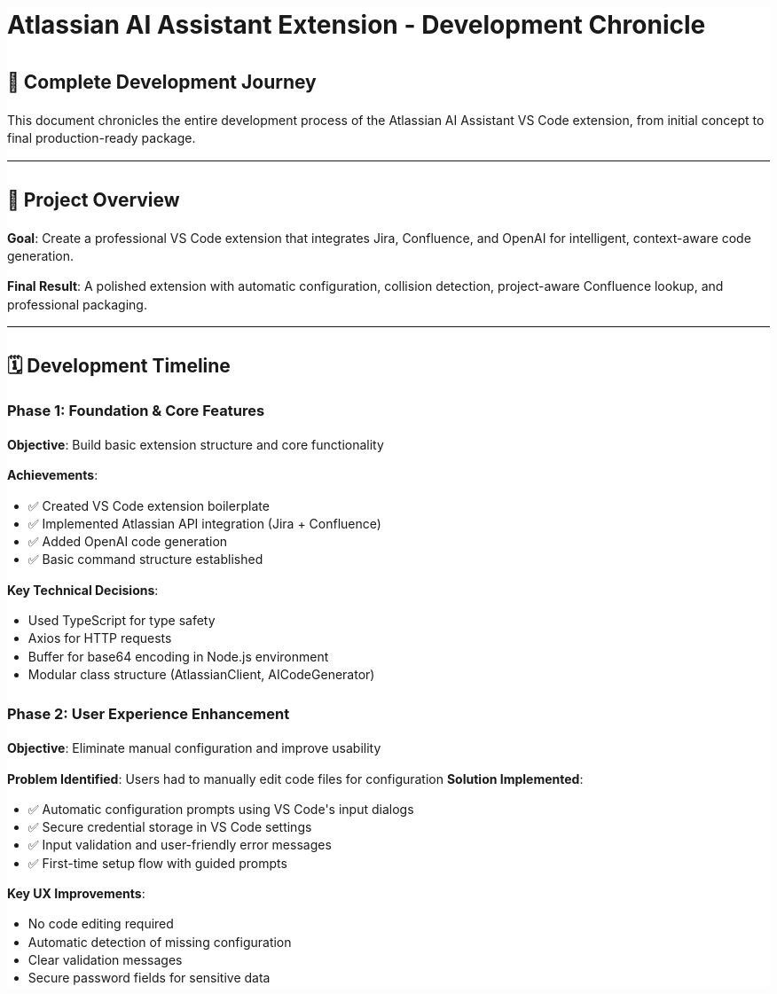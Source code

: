 # Atlassian AI Assistant Extension - Development Chronicle

## 📖 Complete Development Journey

This document chronicles the entire development process of the Atlassian AI Assistant VS Code extension, from initial concept to final production-ready package.

---

## 🎯 Project Overview

**Goal**: Create a professional VS Code extension that integrates Jira, Confluence, and OpenAI for intelligent, context-aware code generation.

**Final Result**: A polished extension with automatic configuration, collision detection, project-aware Confluence lookup, and professional packaging.

---

## 🗓️ Development Timeline

### Phase 1: Foundation & Core Features
**Objective**: Build basic extension structure and core functionality

**Achievements**:
- ✅ Created VS Code extension boilerplate
- ✅ Implemented Atlassian API integration (Jira + Confluence)
- ✅ Added OpenAI code generation
- ✅ Basic command structure established

**Key Technical Decisions**:
- Used TypeScript for type safety
- Axios for HTTP requests
- Buffer for base64 encoding in Node.js environment
- Modular class structure (AtlassianClient, AICodeGenerator)

### Phase 2: User Experience Enhancement
**Objective**: Eliminate manual configuration and improve usability

**Problem Identified**: Users had to manually edit code files for configuration
**Solution Implemented**: 
- ✅ Automatic configuration prompts using VS Code's input dialogs
- ✅ Secure credential storage in VS Code settings
- ✅ Input validation and user-friendly error messages
- ✅ First-time setup flow with guided prompts

**Key UX Improvements**:
- No code editing required
- Automatic detection of missing configuration
- Clear validation messages
- Secure password fields for sensitive data
